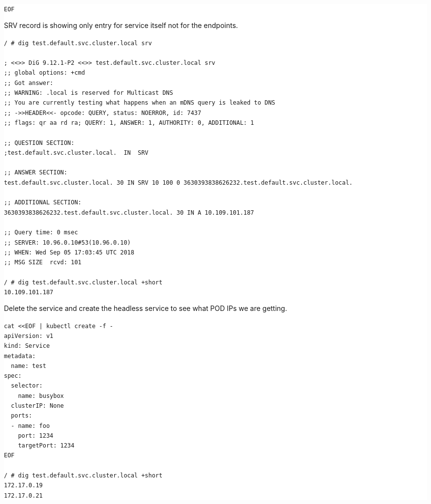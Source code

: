 ~~~
EOF
~~~

SRV record is showing only entry for service itself not for the endpoints. 

~~~
/ # dig test.default.svc.cluster.local srv

; <<>> DiG 9.12.1-P2 <<>> test.default.svc.cluster.local srv
;; global options: +cmd
;; Got answer:
;; WARNING: .local is reserved for Multicast DNS
;; You are currently testing what happens when an mDNS query is leaked to DNS
;; ->>HEADER<<- opcode: QUERY, status: NOERROR, id: 7437
;; flags: qr aa rd ra; QUERY: 1, ANSWER: 1, AUTHORITY: 0, ADDITIONAL: 1

;; QUESTION SECTION:
;test.default.svc.cluster.local.  IN  SRV

;; ANSWER SECTION:
test.default.svc.cluster.local. 30 IN SRV 10 100 0 3630393838626232.test.default.svc.cluster.local.

;; ADDITIONAL SECTION:
3630393838626232.test.default.svc.cluster.local. 30 IN A 10.109.101.187

;; Query time: 0 msec
;; SERVER: 10.96.0.10#53(10.96.0.10)
;; WHEN: Wed Sep 05 17:03:45 UTC 2018
;; MSG SIZE  rcvd: 101

/ # dig test.default.svc.cluster.local +short
10.109.101.187
~~~

Delete the service and create the headless service to see what POD IPs we are getting. 

~~~
cat <<EOF | kubectl create -f -
apiVersion: v1
kind: Service
metadata:
  name: test
spec:
  selector:
    name: busybox
  clusterIP: None
  ports:
  - name: foo
    port: 1234
    targetPort: 1234
EOF

/ # dig test.default.svc.cluster.local +short
172.17.0.19
172.17.0.21
~~~
